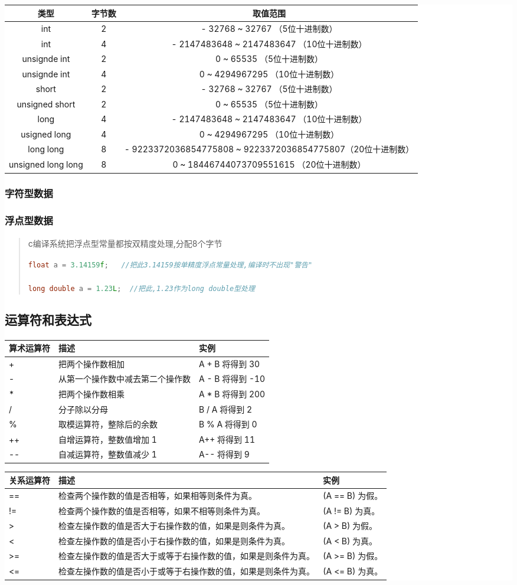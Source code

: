 |        类型        | 字节数 |                          取值范围                           |
| :----------------: | :----: | :---------------------------------------------------------: |
|        int         |   2    |               - 32768 ~ 32767 （5位十进制数）               |
|        int         |   4    |         - 2147483648 ~ 2147483647 （10位十进制数）          |
|    unsignde int    |   2    |                  0 ~ 65535 （5位十进制数）                  |
|    unsignde int    |   4    |               0 ~ 4294967295 （10位十进制数）               |
|       short        |   2    |               - 32768 ~ 32767 （5位十进制数）               |
|   unsigned short   |   2    |                  0 ~ 65535 （5位十进制数）                  |
|        long        |   4    |         - 2147483648 ~ 2147483647 （10位十进制数）          |
|    usigned long    |   4    |               0 ~ 4294967295 （10位十进制数）               |
|     long long      |   8    | - 9223372036854775808 ~ 9223372036854775807（20位十进制数） |
| unsigned long long |   8    |          0 ~ 18446744073709551615 （20位十进制数）          |

### 字符型数据

### 浮点型数据

> c编译系统把浮点型常量都按双精度处理,分配8个字节
>
> ```c
> float a = 3.14159f;   //把此3.14159按单精度浮点常量处理,编译时不出现"警告"
> 
> long double a = 1.23L;  //把此,1.23作为long double型处理
> ```

## 运算符和表达式

| 算术运算符 | 描述                             | 实例             |
| :--------- | :------------------------------- | :--------------- |
| +          | 把两个操作数相加                 | A + B 将得到 30  |
| -          | 从第一个操作数中减去第二个操作数 | A - B 将得到 -10 |
| *          | 把两个操作数相乘                 | A * B 将得到 200 |
| /          | 分子除以分母                     | B / A 将得到 2   |
| %          | 取模运算符，整除后的余数         | B % A 将得到 0   |
| ++         | 自增运算符，整数值增加 1         | A++ 将得到 11    |
| --         | 自减运算符，整数值减少 1         | A-- 将得到 9     |

| 关系运算符 | 描述                                                         | 实例            |
| :--------- | :----------------------------------------------------------- | :-------------- |
| ==         | 检查两个操作数的值是否相等，如果相等则条件为真。             | (A == B) 为假。 |
| !=         | 检查两个操作数的值是否相等，如果不相等则条件为真。           | (A != B) 为真。 |
| >          | 检查左操作数的值是否大于右操作数的值，如果是则条件为真。     | (A > B) 为假。  |
| <          | 检查左操作数的值是否小于右操作数的值，如果是则条件为真。     | (A < B) 为真。  |
| >=         | 检查左操作数的值是否大于或等于右操作数的值，如果是则条件为真。 | (A >= B) 为假。 |
| <=         | 检查左操作数的值是否小于或等于右操作数的值，如果是则条件为真。 | (A <= B) 为真。 |
